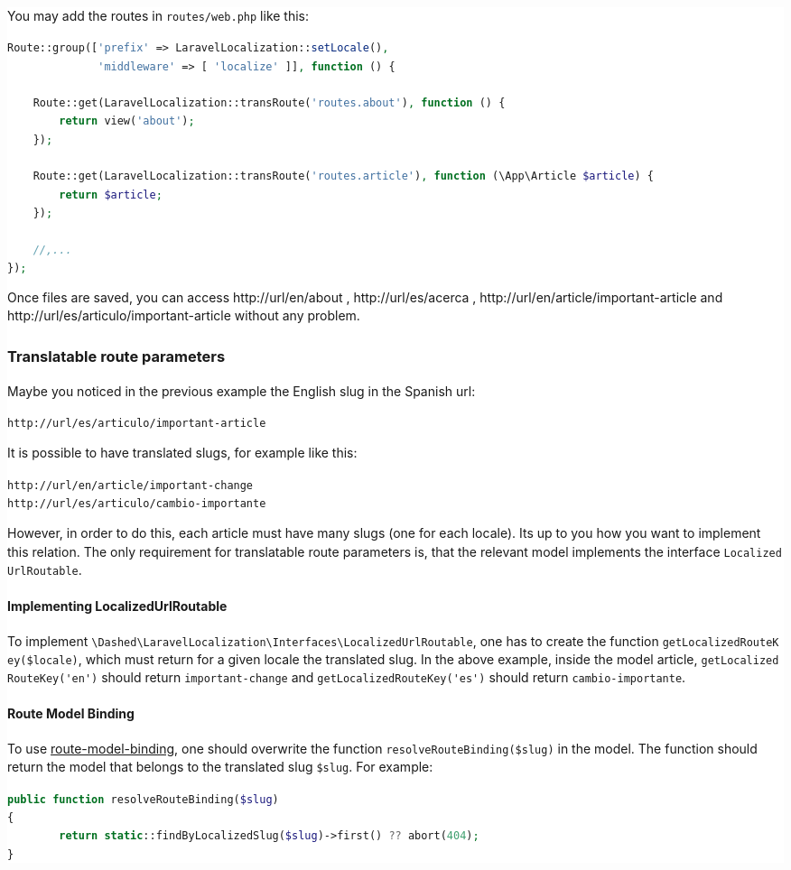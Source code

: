 You may add the routes in `routes/web.php` like this:

```php
Route::group(['prefix' => LaravelLocalization::setLocale(),
              'middleware' => [ 'localize' ]], function () {

    Route::get(LaravelLocalization::transRoute('routes.about'), function () {
        return view('about');
    });

    Route::get(LaravelLocalization::transRoute('routes.article'), function (\App\Article $article) {
        return $article;
    });

    //,...
});
```

Once files are saved, you can access http://url/en/about , http://url/es/acerca , http://url/en/article/important-article and http://url/es/articulo/important-article without any problem.

### Translatable route parameters

Maybe you noticed in the previous example the English slug in the Spanish url:

    http://url/es/articulo/important-article

It is possible to have translated slugs, for example like this:

    http://url/en/article/important-change
    http://url/es/articulo/cambio-importante

However, in order to do this, each article must have many slugs (one for each locale).
Its up to you how you want to implement this relation. The only requirement for translatable route parameters is, that the relevant model implements the interface `LocalizedUrlRoutable`.

#### Implementing LocalizedUrlRoutable

To implement `\Dashed\LaravelLocalization\Interfaces\LocalizedUrlRoutable`,
one has to create the function `getLocalizedRouteKey($locale)`, which must return for a given locale the translated slug. In the above example, inside the model article, `getLocalizedRouteKey('en')` should return `important-change` and `getLocalizedRouteKey('es')` should return `cambio-importante`.

#### Route Model Binding

To use [route-model-binding](https://laravel.com/docs/routing#route-model-binding), one  should overwrite the function `resolveRouteBinding($slug)`
in the model. The function should return the model that belongs to the translated slug `$slug`.
For example:

```php
public function resolveRouteBinding($slug)
{
        return static::findByLocalizedSlug($slug)->first() ?? abort(404);
}
```
